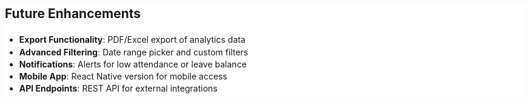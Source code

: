 ## Future Enhancements

- **Export Functionality**: PDF/Excel export of analytics data
- **Advanced Filtering**: Date range picker and custom filters
- **Notifications**: Alerts for low attendance or leave balance
- **Mobile App**: React Native version for mobile access
- **API Endpoints**: REST API for external integrations
